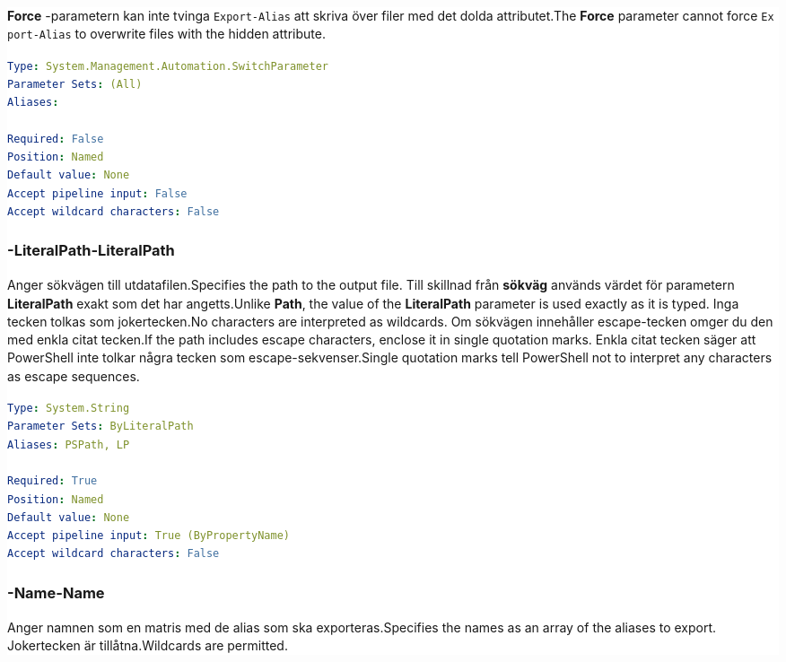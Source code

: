 <span data-ttu-id="3362d-153">**Force** -parametern kan inte tvinga `Export-Alias` att skriva över filer med det dolda attributet.</span><span class="sxs-lookup"><span data-stu-id="3362d-153">The **Force** parameter cannot force `Export-Alias` to overwrite files with the hidden attribute.</span></span>

```yaml
Type: System.Management.Automation.SwitchParameter
Parameter Sets: (All)
Aliases:

Required: False
Position: Named
Default value: None
Accept pipeline input: False
Accept wildcard characters: False
```

### <span data-ttu-id="3362d-154">-LiteralPath</span><span class="sxs-lookup"><span data-stu-id="3362d-154">-LiteralPath</span></span>

<span data-ttu-id="3362d-155">Anger sökvägen till utdatafilen.</span><span class="sxs-lookup"><span data-stu-id="3362d-155">Specifies the path to the output file.</span></span>
<span data-ttu-id="3362d-156">Till skillnad från **sökväg** används värdet för parametern **LiteralPath** exakt som det har angetts.</span><span class="sxs-lookup"><span data-stu-id="3362d-156">Unlike **Path**, the value of the **LiteralPath** parameter is used exactly as it is typed.</span></span>
<span data-ttu-id="3362d-157">Inga tecken tolkas som jokertecken.</span><span class="sxs-lookup"><span data-stu-id="3362d-157">No characters are interpreted as wildcards.</span></span>
<span data-ttu-id="3362d-158">Om sökvägen innehåller escape-tecken omger du den med enkla citat tecken.</span><span class="sxs-lookup"><span data-stu-id="3362d-158">If the path includes escape characters, enclose it in single quotation marks.</span></span>
<span data-ttu-id="3362d-159">Enkla citat tecken säger att PowerShell inte tolkar några tecken som escape-sekvenser.</span><span class="sxs-lookup"><span data-stu-id="3362d-159">Single quotation marks tell PowerShell not to interpret any characters as escape sequences.</span></span>

```yaml
Type: System.String
Parameter Sets: ByLiteralPath
Aliases: PSPath, LP

Required: True
Position: Named
Default value: None
Accept pipeline input: True (ByPropertyName)
Accept wildcard characters: False
```

### <span data-ttu-id="3362d-160">-Name</span><span class="sxs-lookup"><span data-stu-id="3362d-160">-Name</span></span>

<span data-ttu-id="3362d-161">Anger namnen som en matris med de alias som ska exporteras.</span><span class="sxs-lookup"><span data-stu-id="3362d-161">Specifies the names as an array of the aliases to export.</span></span>
<span data-ttu-id="3362d-162">Jokertecken är tillåtna.</span><span class="sxs-lookup"><span data-stu-id="3362d-162">Wildcards are permitted.</span></span>
